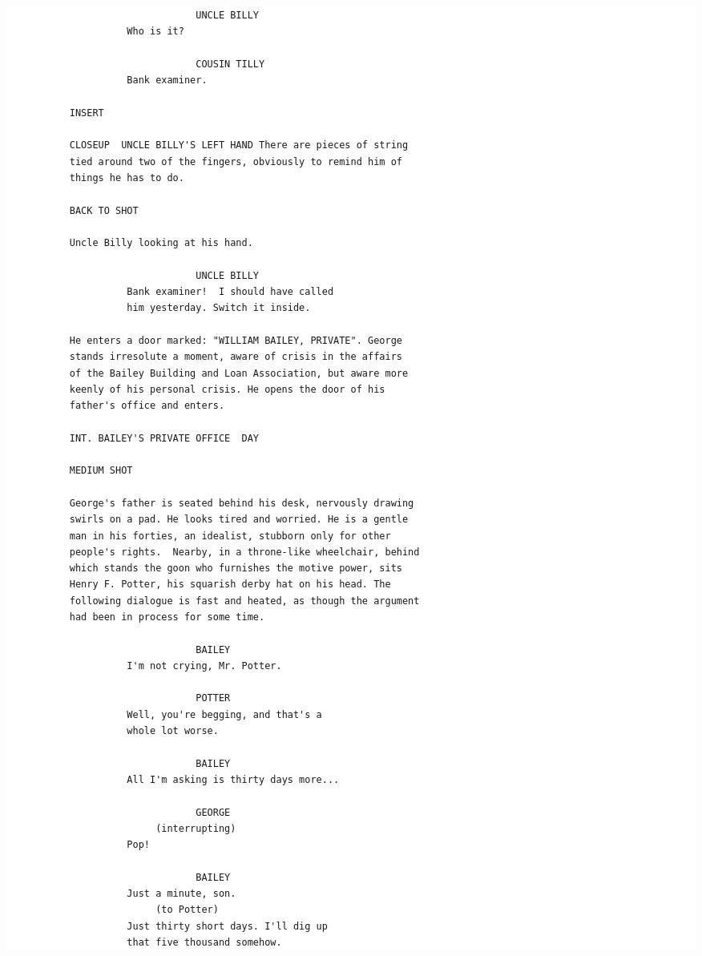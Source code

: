                                      UNCLE BILLY
                         Who is it?

                                     COUSIN TILLY
                         Bank examiner.

               INSERT

               CLOSEUP  UNCLE BILLY'S LEFT HAND There are pieces of string 
               tied around two of the fingers, obviously to remind him of 
               things he has to do.

               BACK TO SHOT

               Uncle Billy looking at his hand.

                                     UNCLE BILLY
                         Bank examiner!  I should have called 
                         him yesterday. Switch it inside.

               He enters a door marked: "WILLIAM BAILEY, PRIVATE". George 
               stands irresolute a moment, aware of crisis in the affairs 
               of the Bailey Building and Loan Association, but aware more 
               keenly of his personal crisis. He opens the door of his 
               father's office and enters.

               INT. BAILEY'S PRIVATE OFFICE  DAY

               MEDIUM SHOT

               George's father is seated behind his desk, nervously drawing 
               swirls on a pad. He looks tired and worried. He is a gentle 
               man in his forties, an idealist, stubborn only for other 
               people's rights.  Nearby, in a throne-like wheelchair, behind 
               which stands the goon who furnishes the motive power, sits 
               Henry F. Potter, his squarish derby hat on his head. The 
               following dialogue is fast and heated, as though the argument 
               had been in process for some time.

                                     BAILEY
                         I'm not crying, Mr. Potter.

                                     POTTER
                         Well, you're begging, and that's a 
                         whole lot worse.

                                     BAILEY
                         All I'm asking is thirty days more...

                                     GEORGE
                              (interrupting)
                         Pop!

                                     BAILEY
                         Just a minute, son.
                              (to Potter)
                         Just thirty short days. I'll dig up 
                         that five thousand somehow.
